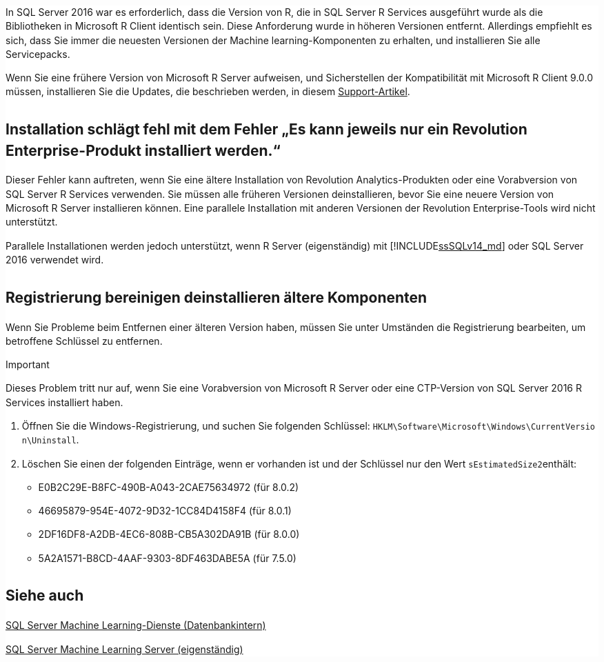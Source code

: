 In SQL Server 2016 war es erforderlich, dass die Version von R, die in SQL Server R Services ausgeführt wurde als die Bibliotheken in Microsoft R Client identisch sein. Diese Anforderung wurde in höheren Versionen entfernt. Allerdings empfiehlt es sich, dass Sie immer die neuesten Versionen der Machine learning-Komponenten zu erhalten, und installieren Sie alle Servicepacks. 

Wenn Sie eine frühere Version von Microsoft R Server aufweisen, und Sicherstellen der Kompatibilität mit Microsoft R Client 9.0.0 müssen, installieren Sie die Updates, die beschrieben werden, in diesem [Support-Artikel](https://support.microsoft.com/kb/3210262).


## <a name="installation-fails-with-error-only-one-revolution-enterprise-product-can-be-installed-at-a-time"></a>Installation schlägt fehl mit dem Fehler „Es kann jeweils nur ein Revolution Enterprise-Produkt installiert werden.“

Dieser Fehler kann auftreten, wenn Sie eine ältere Installation von Revolution Analytics-Produkten oder eine Vorabversion von SQL Server R Services verwenden. Sie müssen alle früheren Versionen deinstallieren, bevor Sie eine neuere Version von Microsoft R Server installieren können. Eine parallele Installation mit anderen Versionen der Revolution Enterprise-Tools wird nicht unterstützt.

Parallele Installationen werden jedoch unterstützt, wenn R Server (eigenständig) mit [!INCLUDE[ssSQLv14_md](../../includes/sssqlv14-md.md)] oder SQL Server 2016 verwendet wird.

## <a name="registry-cleanup-to-uninstall-older-components"></a>Registrierung bereinigen deinstallieren ältere Komponenten

Wenn Sie Probleme beim Entfernen einer älteren Version haben, müssen Sie unter Umständen die Registrierung bearbeiten, um betroffene Schlüssel zu entfernen.

> [!IMPORTANT]
> Dieses Problem tritt nur auf, wenn Sie eine Vorabversion von Microsoft R Server oder eine CTP-Version von SQL Server 2016 R Services installiert haben.
  
1. Öffnen Sie die Windows-Registrierung, und suchen Sie folgenden Schlüssel: `HKLM\Software\Microsoft\Windows\CurrentVersion\Uninstall`.
2. Löschen Sie einen der folgenden Einträge, wenn er vorhanden ist und der Schlüssel nur den Wert `sEstimatedSize2`enthält:
  
    -   E0B2C29E-B8FC-490B-A043-2CAE75634972        (für 8.0.2)
  
    -   46695879-954E-4072-9D32-1CC84D4158F4        (für 8.0.1)
  
    -   2DF16DF8-A2DB-4EC6-808B-CB5A302DA91B        (für 8.0.0)
  
    -   5A2A1571-B8CD-4AAF-9303-8DF463DABE5A        (für 7.5.0)

## <a name="see-also"></a>Siehe auch

 [SQL Server Machine Learning-Dienste (Datenbankintern)](../r/sql-server-r-services.md)

 [SQL Server Machine Learning Server (eigenständig)](../r/r-server-standalone.md)
